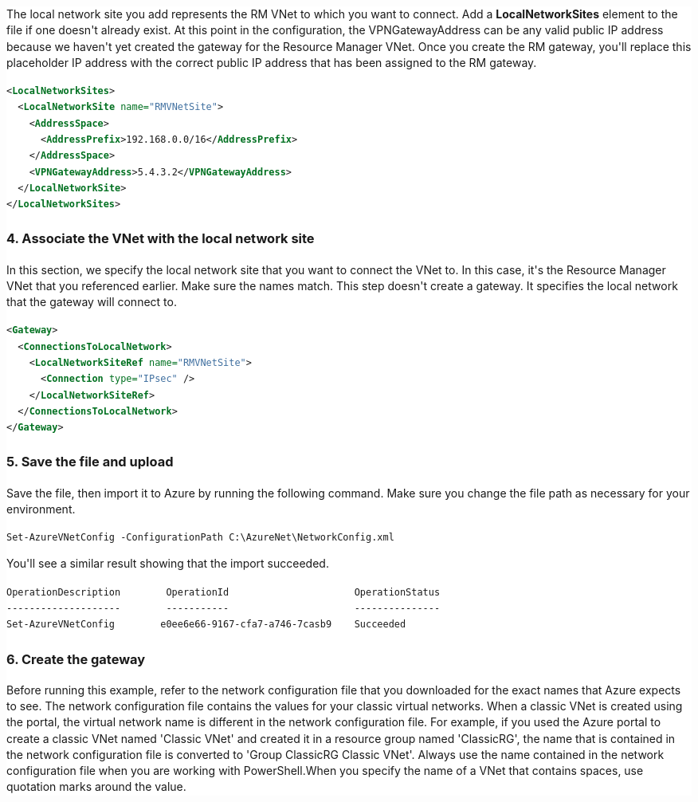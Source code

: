 The local network site you add represents the RM VNet to which you want to connect. Add a **LocalNetworkSites** element to the file if one doesn't already exist. At this point in the configuration, the VPNGatewayAddress can be any valid public IP address because we haven't yet created the gateway for the Resource Manager VNet. Once you create the RM gateway, you'll replace this placeholder IP address with the correct public IP address that has been assigned to the RM gateway.

```xml
<LocalNetworkSites>
  <LocalNetworkSite name="RMVNetSite">
    <AddressSpace>
      <AddressPrefix>192.168.0.0/16</AddressPrefix>
    </AddressSpace>
    <VPNGatewayAddress>5.4.3.2</VPNGatewayAddress>
  </LocalNetworkSite>
</LocalNetworkSites>
```

### 4. Associate the VNet with the local network site

In this section, we specify the local network site that you want to connect the VNet to. In this case, it's the Resource Manager VNet that you referenced earlier. Make sure the names match. This step doesn't create a gateway. It specifies the local network that the gateway will connect to.

```xml
<Gateway>
  <ConnectionsToLocalNetwork>
    <LocalNetworkSiteRef name="RMVNetSite">
      <Connection type="IPsec" />
    </LocalNetworkSiteRef>
  </ConnectionsToLocalNetwork>
</Gateway>
```

### 5. Save the file and upload

Save the file, then import it to Azure by running the following command. Make sure you change the file path as necessary for your environment.

```azurepowershell
Set-AzureVNetConfig -ConfigurationPath C:\AzureNet\NetworkConfig.xml
```

You'll see a similar result showing that the import succeeded.

```output
OperationDescription        OperationId                      OperationStatus                                                
--------------------        -----------                      ---------------                                                
Set-AzureVNetConfig        e0ee6e66-9167-cfa7-a746-7casb9    Succeeded 
```

### 6. Create the gateway

Before running this example, refer to the network configuration file that you downloaded for the exact names that Azure expects to see. The network configuration file contains the values for your classic virtual networks. When a classic VNet is created using the portal, the virtual network name is different in the network configuration file. For example, if you used the Azure portal to create a classic VNet named 'Classic VNet' and created it in a resource group named 'ClassicRG', the name that is contained in the network configuration file is converted to 'Group ClassicRG Classic VNet'. Always use the name contained in the network configuration file when you are working with PowerShell.When you specify the name of a VNet that contains spaces, use quotation marks around the value.
